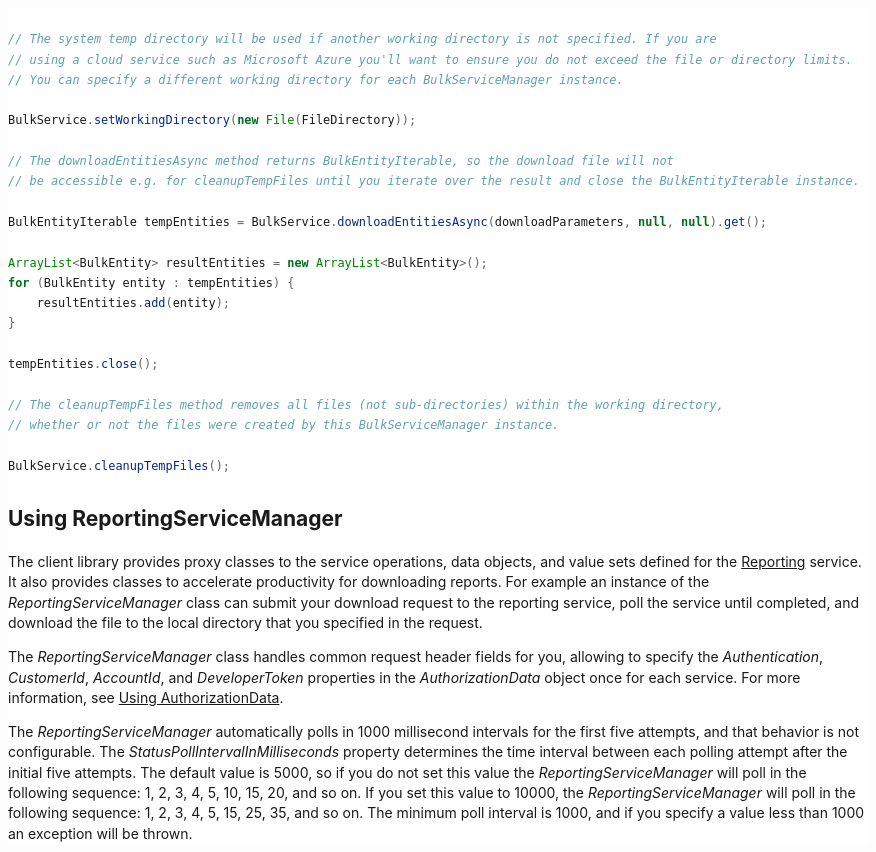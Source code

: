 ```java

// The system temp directory will be used if another working directory is not specified. If you are 
// using a cloud service such as Microsoft Azure you'll want to ensure you do not exceed the file or directory limits. 
// You can specify a different working directory for each BulkServiceManager instance.

BulkService.setWorkingDirectory(new File(FileDirectory));

// The downloadEntitiesAsync method returns BulkEntityIterable, so the download file will not
// be accessible e.g. for cleanupTempFiles until you iterate over the result and close the BulkEntityIterable instance.

BulkEntityIterable tempEntities = BulkService.downloadEntitiesAsync(downloadParameters, null, null).get();

ArrayList<BulkEntity> resultEntities = new ArrayList<BulkEntity>();
for (BulkEntity entity : tempEntities) {
    resultEntities.add(entity);
}

tempEntities.close();

// The cleanupTempFiles method removes all files (not sub-directories) within the working directory, 
// whether or not the files were created by this BulkServiceManager instance. 

BulkService.cleanupTempFiles();
```

## <a name="reportingservicemanager"></a>Using ReportingServiceManager
The client library provides proxy classes to the service operations, data objects, and value sets defined for the [Reporting](https://msdn.microsoft.com/library/bing-ads-reporting-service-reference(v=msads.90).aspx) service.
It also provides classes to accelerate productivity for downloading reports. For example an instance of the *ReportingServiceManager* class can submit your download request to the reporting service, poll the service until completed, and download the file to the local directory that you specified in the request.

The *ReportingServiceManager* class handles common request header fields for you, allowing to specify the *Authentication*, *CustomerId*, *AccountId*, and *DeveloperToken* properties in the *AuthorizationData* object once for each service. For more information, see [Using AuthorizationData](#authorizationdata).

The *ReportingServiceManager* automatically polls in 1000 millisecond intervals for the first five attempts, and that behavior is not configurable. The *StatusPollIntervalInMilliseconds* property determines the time interval between each polling attempt after the initial five attempts. The default value is 5000, so if you do not set this value the *ReportingServiceManager* will poll in the following sequence: 1, 2, 3, 4, 5, 10, 15, 20, and so on. If you set this value to 10000, the *ReportingServiceManager* will poll in the following sequence: 1, 2, 3, 4, 5, 15, 25, 35, and so on. The minimum poll interval is 1000, and if you specify a value less than 1000 an exception will be thrown.
